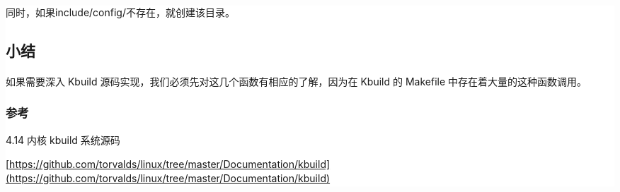 同时，如果include/config/不存在，就创建该目录。 

  

## 小结  

如果需要深入 Kbuild 源码实现，我们必须先对这几个函数有相应的了解，因为在 Kbuild 的 Makefile 中存在着大量的这种函数调用。 

  

### 参考  

4.14 内核 kbuild 系统源码

[https://github.com/torvalds/linux/tree/master/Documentation/kbuild](https://github.com/torvalds/linux/tree/master/Documentation/kbuild)

